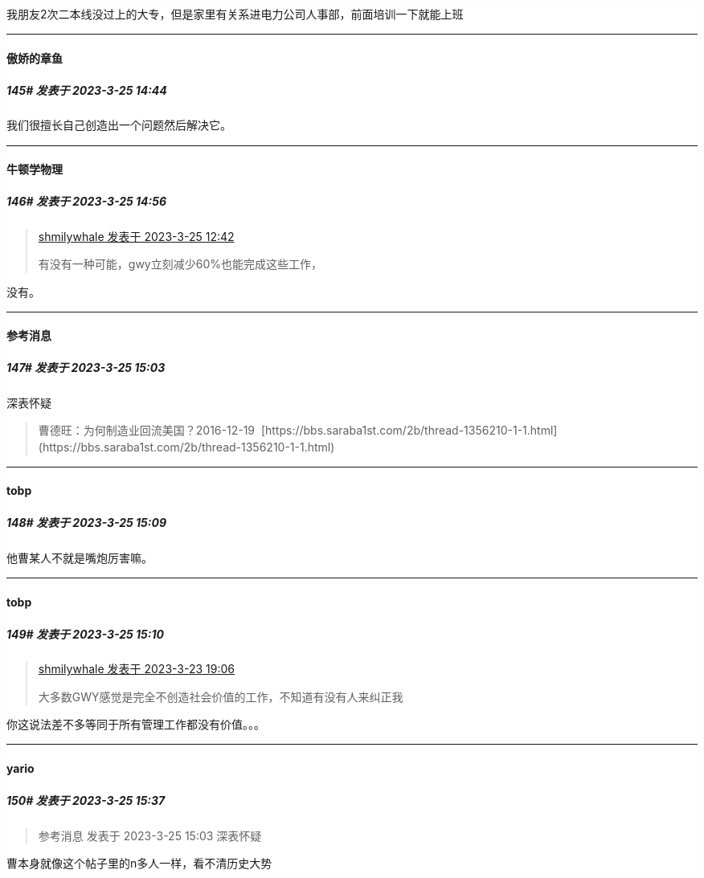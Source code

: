 我朋友2次二本线没过上的大专，但是家里有关系进电力公司人事部，前面培训一下就能上班

*****

####  傲娇的章鱼  
##### 145#       发表于 2023-3-25 14:44

我们很擅长自己创造出一个问题然后解决它。

*****

####  牛顿学物理  
##### 146#       发表于 2023-3-25 14:56

<blockquote><a href="httphttps://bbs.saraba1st.com/2b/forum.php?mod=redirect&amp;goto=findpost&amp;pid=60218799&amp;ptid=2125525" target="_blank">shmilywhale 发表于 2023-3-25 12:42</a>

有没有一种可能，gwy立刻减少60%也能完成这些工作，</blockquote>
没有。

*****

####  参考消息  
##### 147#       发表于 2023-3-25 15:03

深表怀疑
 <blockquote>曹德旺：为何制造业回流美国？2016-12-19  [https://bbs.saraba1st.com/2b/thread-1356210-1-1.html](https://bbs.saraba1st.com/2b/thread-1356210-1-1.html)</blockquote>

*****

####  tobp  
##### 148#       发表于 2023-3-25 15:09

他曹某人不就是嘴炮厉害嘛。

*****

####  tobp  
##### 149#       发表于 2023-3-25 15:10

<blockquote><a href="httphttps://bbs.saraba1st.com/2b/forum.php?mod=redirect&amp;goto=findpost&amp;pid=60197717&amp;ptid=2125525" target="_blank">shmilywhale 发表于 2023-3-23 19:06</a>

大多数GWY感觉是完全不创造社会价值的工作，不知道有没有人来纠正我</blockquote>
你这说法差不多等同于所有管理工作都没有价值。。。

*****

####  yario  
##### 150#       发表于 2023-3-25 15:37

<blockquote>参考消息 发表于 2023-3-25 15:03
深表怀疑</blockquote>
曹本身就像这个帖子里的n多人一样，看不清历史大势
